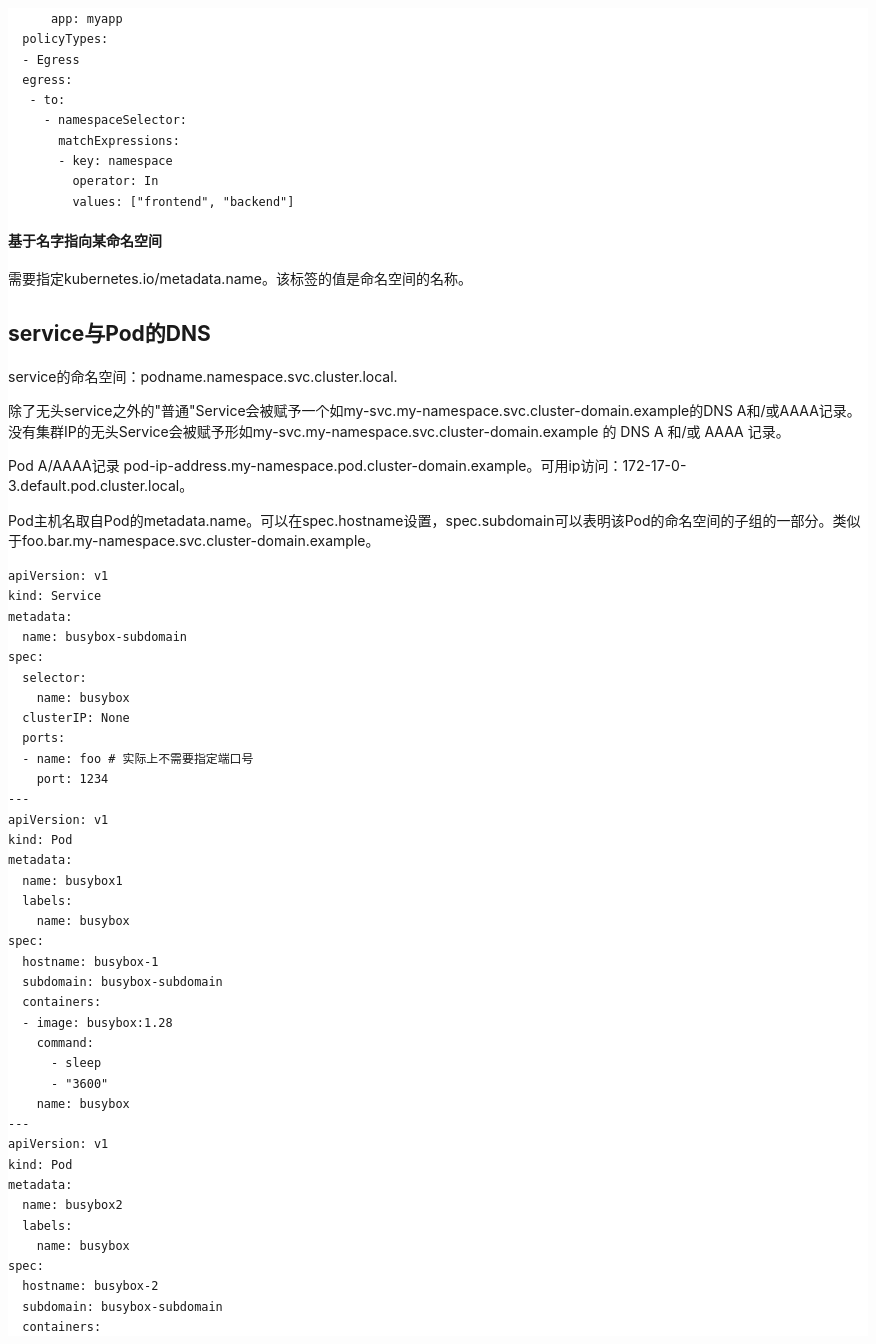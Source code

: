 ```
      app: myapp
  policyTypes:
  - Egress
  egress:
   - to:
     - namespaceSelector:
       matchExpressions:
       - key: namespace
         operator: In
         values: ["frontend", "backend"]
```
#### 基于名字指向某命名空间
需要指定kubernetes.io/metadata.name。该标签的值是命名空间的名称。
## service与Pod的DNS
service的命名空间：podname.namespace.svc.cluster.local.

除了无头service之外的"普通"Service会被赋予一个如my-svc.my-namespace.svc.cluster-domain.example的DNS A和/或AAAA记录。没有集群IP的无头Service会被赋予形如my-svc.my-namespace.svc.cluster-domain.example 的 DNS A 和/或 AAAA 记录。

Pod A/AAAA记录 pod-ip-address.my-namespace.pod.cluster-domain.example。可用ip访问：172-17-0-3.default.pod.cluster.local。

Pod主机名取自Pod的metadata.name。可以在spec.hostname设置，spec.subdomain可以表明该Pod的命名空间的子组的一部分。类似于foo.bar.my-namespace.svc.cluster-domain.example。
```
apiVersion: v1
kind: Service
metadata:
  name: busybox-subdomain
spec:
  selector:
    name: busybox
  clusterIP: None
  ports:
  - name: foo # 实际上不需要指定端口号
    port: 1234
---
apiVersion: v1
kind: Pod
metadata:
  name: busybox1
  labels:
    name: busybox
spec:
  hostname: busybox-1
  subdomain: busybox-subdomain
  containers:
  - image: busybox:1.28
    command:
      - sleep
      - "3600"
    name: busybox
---
apiVersion: v1
kind: Pod
metadata:
  name: busybox2
  labels:
    name: busybox
spec:
  hostname: busybox-2
  subdomain: busybox-subdomain
  containers:
```